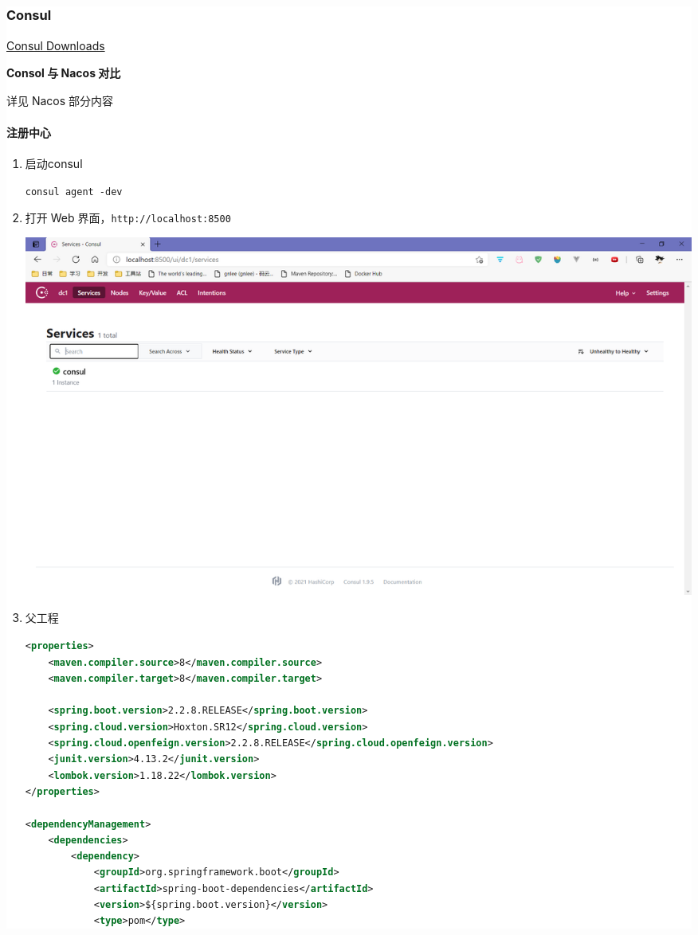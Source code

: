 ### Consul



[Consul Downloads](https://www.consul.io/downloads)



**Consol 与 Nacos 对比**

详见 Nacos 部分内容



#### 注册中心 

1. 启动consul
   
   ```shell
   consul agent -dev
   ```

2. 打开 Web 界面，`http://localhost:8500`
   
   ![image-20210430172934986](./assets/image-20210430172934986.png)

3. 父工程
   
   ```xml
   <properties>
       <maven.compiler.source>8</maven.compiler.source>
       <maven.compiler.target>8</maven.compiler.target>
   
       <spring.boot.version>2.2.8.RELEASE</spring.boot.version>
       <spring.cloud.version>Hoxton.SR12</spring.cloud.version>
       <spring.cloud.openfeign.version>2.2.8.RELEASE</spring.cloud.openfeign.version>
       <junit.version>4.13.2</junit.version>
       <lombok.version>1.18.22</lombok.version>
   </properties>
   
   <dependencyManagement>
       <dependencies>
           <dependency>
               <groupId>org.springframework.boot</groupId>
               <artifactId>spring-boot-dependencies</artifactId>
               <version>${spring.boot.version}</version>
               <type>pom</type>
   ```